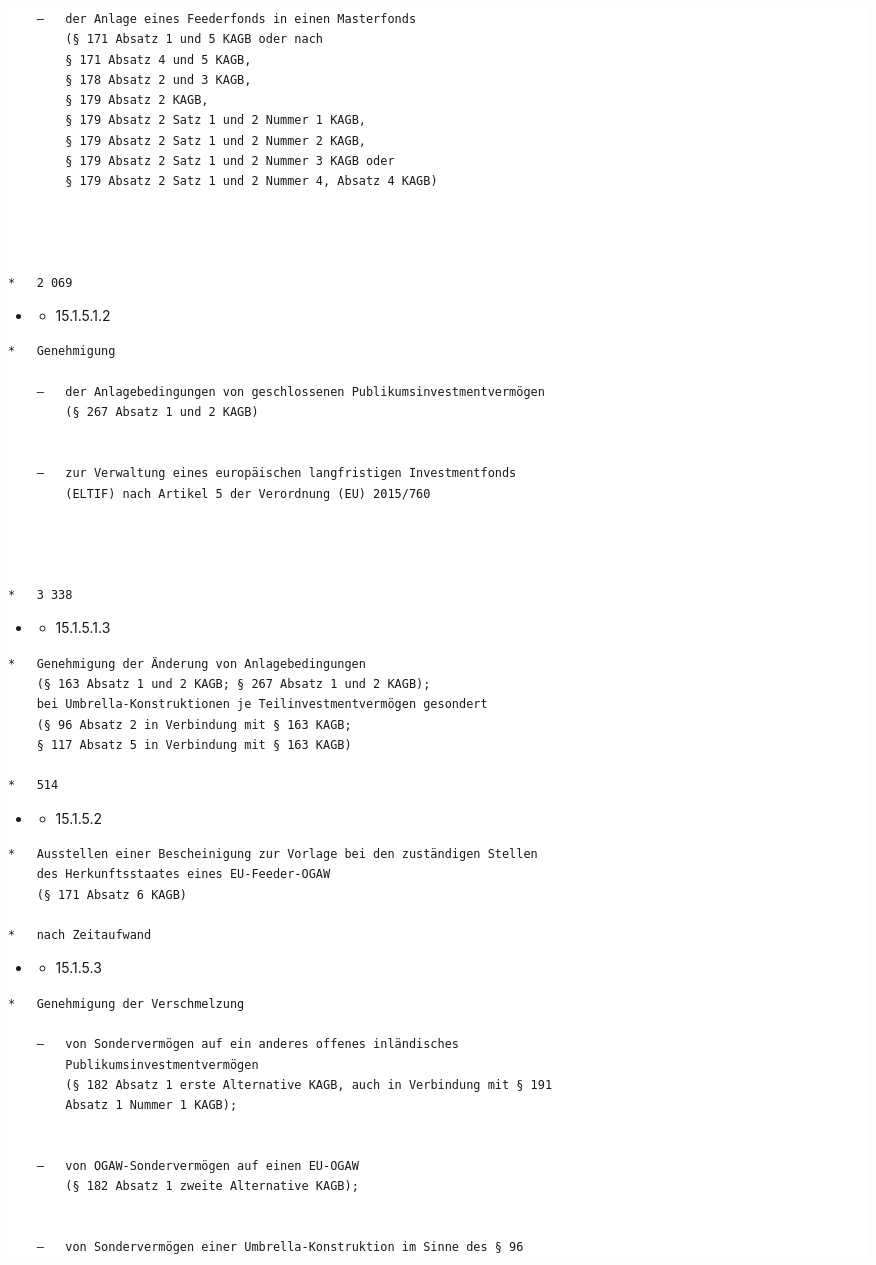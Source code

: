 
        –   der Anlage eines Feederfonds in einen Masterfonds
            (§ 171 Absatz 1 und 5 KAGB oder nach
            § 171 Absatz 4 und 5 KAGB,
            § 178 Absatz 2 und 3 KAGB,
            § 179 Absatz 2 KAGB,
            § 179 Absatz 2 Satz 1 und 2 Nummer 1 KAGB,
            § 179 Absatz 2 Satz 1 und 2 Nummer 2 KAGB,
            § 179 Absatz 2 Satz 1 und 2 Nummer 3 KAGB oder
            § 179 Absatz 2 Satz 1 und 2 Nummer 4, Absatz 4 KAGB)




    *   2 069


*    *   15.1.5.1.2

    *   Genehmigung

        –   der Anlagebedingungen von geschlossenen Publikumsinvestmentvermögen
            (§ 267 Absatz 1 und 2 KAGB)


        –   zur Verwaltung eines europäischen langfristigen Investmentfonds
            (ELTIF) nach Artikel 5 der Verordnung (EU) 2015/760




    *   3 338


*    *   15.1.5.1.3

    *   Genehmigung der Änderung von Anlagebedingungen
        (§ 163 Absatz 1 und 2 KAGB; § 267 Absatz 1 und 2 KAGB);
        bei Umbrella-Konstruktionen je Teilinvestmentvermögen gesondert
        (§ 96 Absatz 2 in Verbindung mit § 163 KAGB;
        § 117 Absatz 5 in Verbindung mit § 163 KAGB)

    *   514


*    *   15.1.5.2

    *   Ausstellen einer Bescheinigung zur Vorlage bei den zuständigen Stellen
        des Herkunftsstaates eines EU-Feeder-OGAW
        (§ 171 Absatz 6 KAGB)

    *   nach Zeitaufwand


*    *   15.1.5.3

    *   Genehmigung der Verschmelzung

        –   von Sondervermögen auf ein anderes offenes inländisches
            Publikumsinvestmentvermögen
            (§ 182 Absatz 1 erste Alternative KAGB, auch in Verbindung mit § 191
            Absatz 1 Nummer 1 KAGB);


        –   von OGAW-Sondervermögen auf einen EU-OGAW
            (§ 182 Absatz 1 zweite Alternative KAGB);


        –   von Sondervermögen einer Umbrella-Konstruktion im Sinne des § 96
